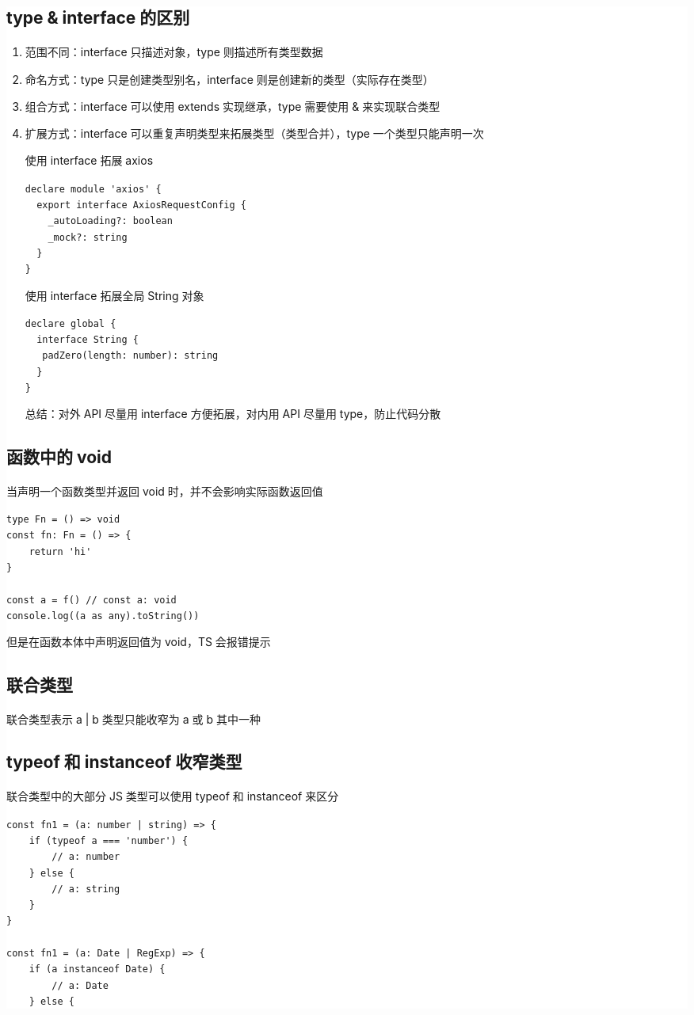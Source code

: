 ## type & interface 的区别

1. 范围不同：interface 只描述对象，type 则描述所有类型数据
2. 命名方式：type 只是创建类型别名，interface 则是创建新的类型（实际存在类型）
3. 组合方式：interface 可以使用 extends 实现继承，type 需要使用 & 来实现联合类型
4. 扩展方式：interface 可以重复声明类型来拓展类型（类型合并），type 一个类型只能声明一次

   使用 interface 拓展 axios

   ```tsx
   declare module 'axios' {
     export interface AxiosRequestConfig {
       _autoLoading?: boolean
       _mock?: string
     }
   }
   ```

   使用 interface 拓展全局 String 对象

   ```tsx
   declare global {
     interface String {
   	  padZero(length: number): string
     }
   }
   ```

   总结：对外 API 尽量用 interface 方便拓展，对内用 API 尽量用 type，防止代码分散

## 函数中的 void

当声明一个函数类型并返回 void 时，并不会影响实际函数返回值

```tsx
type Fn = () => void
const fn: Fn = () => {
	return 'hi'
}

const a = f() // const a: void
console.log((a as any).toString())
```

但是在函数本体中声明返回值为 void，TS 会报错提示

## 联合类型

联合类型表示 a | b 类型只能收窄为 a 或 b 其中一种

## typeof 和 instanceof 收窄类型

联合类型中的大部分 JS 类型可以使用 typeof 和 instanceof 来区分

```tsx
const fn1 = (a: number | string) => {
	if (typeof a === 'number') {
		// a: number
	} else {
		// a: string
	}
}

const fn1 = (a: Date | RegExp) => {
	if (a instanceof Date) {
		// a: Date
	} else {
```